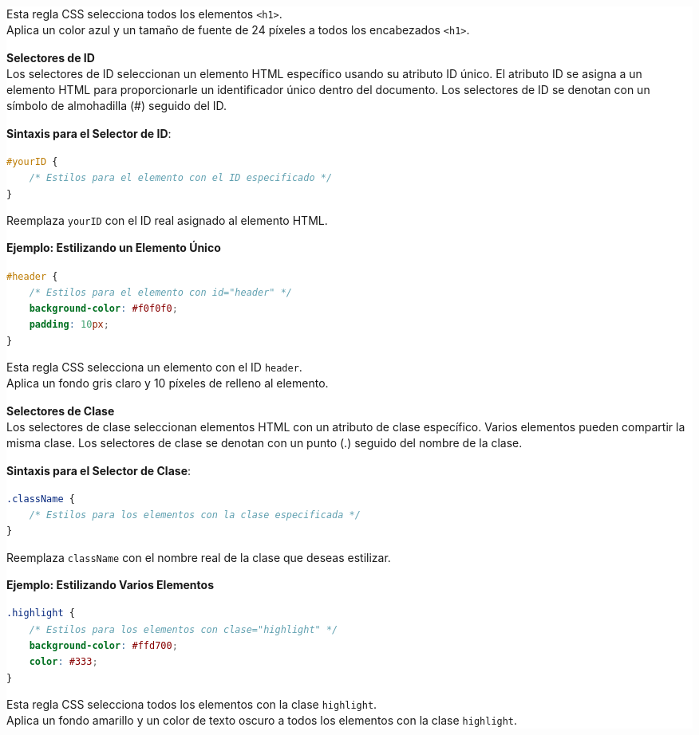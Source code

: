Esta regla CSS selecciona todos los elementos `<h1>`.  
Aplica un color azul y un tamaño de fuente de 24 píxeles a todos los encabezados `<h1>`.

**Selectores de ID**  
Los selectores de ID seleccionan un elemento HTML específico usando su atributo ID único. El atributo ID se asigna a un elemento HTML para proporcionarle un identificador único dentro del documento. Los selectores de ID se denotan con un símbolo de almohadilla (#) seguido del ID.

**Sintaxis para el Selector de ID**:

```css
#yourID {
    /* Estilos para el elemento con el ID especificado */
}
```

Reemplaza `yourID` con el ID real asignado al elemento HTML.

**Ejemplo: Estilizando un Elemento Único**

```css
#header {
    /* Estilos para el elemento con id="header" */ 
    background-color: #f0f0f0; 
    padding: 10px; 
}
```

Esta regla CSS selecciona un elemento con el ID `header`.  
Aplica un fondo gris claro y 10 píxeles de relleno al elemento.

**Selectores de Clase**  
Los selectores de clase seleccionan elementos HTML con un atributo de clase específico. Varios elementos pueden compartir la misma clase. Los selectores de clase se denotan con un punto (.) seguido del nombre de la clase.

**Sintaxis para el Selector de Clase**:

```css
.className {
    /* Estilos para los elementos con la clase especificada */
}
```

Reemplaza `className` con el nombre real de la clase que deseas estilizar.

**Ejemplo: Estilizando Varios Elementos**

```css
.highlight { 
    /* Estilos para los elementos con clase="highlight" */
    background-color: #ffd700; 
    color: #333; 
}
```

Esta regla CSS selecciona todos los elementos con la clase `highlight`.  
Aplica un fondo amarillo y un color de texto oscuro a todos los elementos con la clase `highlight`.
